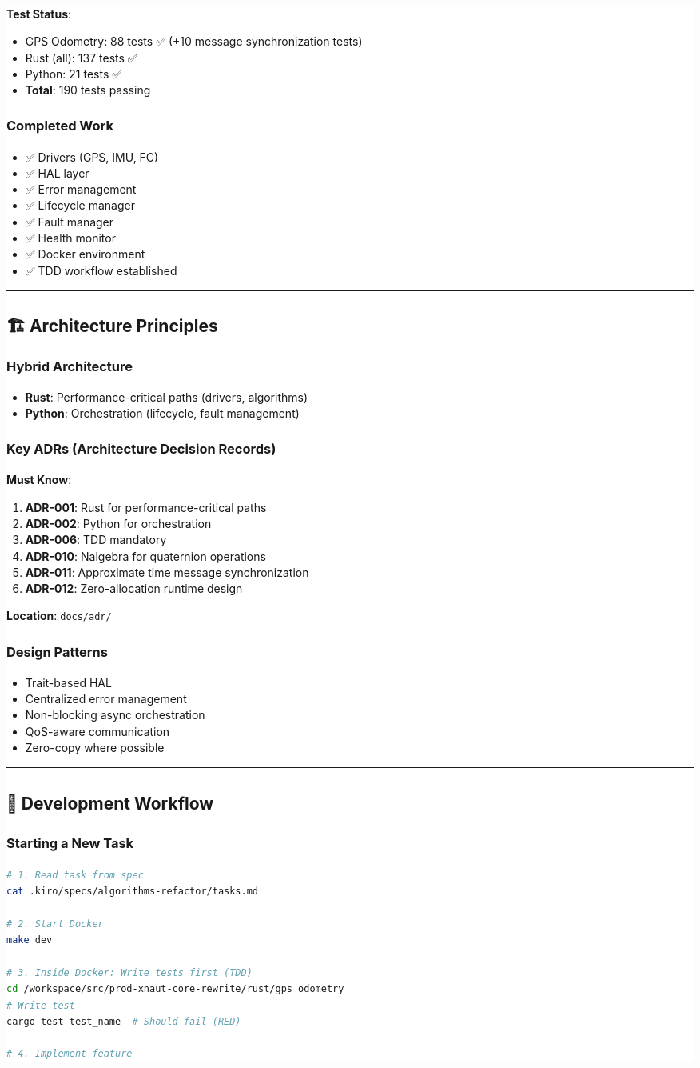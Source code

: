 **Test Status**:
- GPS Odometry: 88 tests ✅ (+10 message synchronization tests)
- Rust (all): 137 tests ✅
- Python: 21 tests ✅
- **Total**: 190 tests passing

### Completed Work

- ✅ Drivers (GPS, IMU, FC)
- ✅ HAL layer
- ✅ Error management
- ✅ Lifecycle manager
- ✅ Fault manager
- ✅ Health monitor
- ✅ Docker environment
- ✅ TDD workflow established

---

## 🏗️ Architecture Principles

### Hybrid Architecture
- **Rust**: Performance-critical paths (drivers, algorithms)
- **Python**: Orchestration (lifecycle, fault management)

### Key ADRs (Architecture Decision Records)

**Must Know**:
1. **ADR-001**: Rust for performance-critical paths
2. **ADR-002**: Python for orchestration
3. **ADR-006**: TDD mandatory
4. **ADR-010**: Nalgebra for quaternion operations
5. **ADR-011**: Approximate time message synchronization
6. **ADR-012**: Zero-allocation runtime design

**Location**: `docs/adr/`

### Design Patterns
- Trait-based HAL
- Centralized error management
- Non-blocking async orchestration
- QoS-aware communication
- Zero-copy where possible

---

## 🔧 Development Workflow

### Starting a New Task

```bash
# 1. Read task from spec
cat .kiro/specs/algorithms-refactor/tasks.md

# 2. Start Docker
make dev

# 3. Inside Docker: Write tests first (TDD)
cd /workspace/src/prod-xnaut-core-rewrite/rust/gps_odometry
# Write test
cargo test test_name  # Should fail (RED)

# 4. Implement feature
```